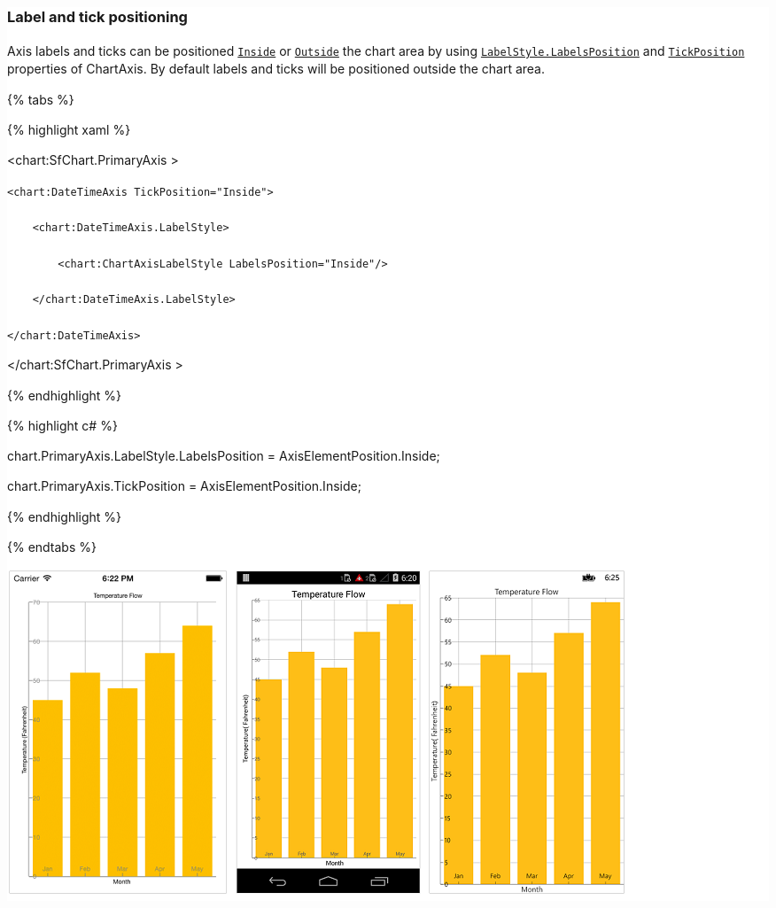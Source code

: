 ### Label and tick positioning

Axis labels and ticks can be positioned [`Inside`](https://help.syncfusion.com/cr/cref_files/xamarin/Syncfusion.SfChart.XForms~Syncfusion.SfChart.XForms.AxisElementPosition.html) or [`Outside`](https://help.syncfusion.com/cr/cref_files/xamarin/Syncfusion.SfChart.XForms~Syncfusion.SfChart.XForms.AxisElementPosition.html) the chart area by using [`LabelStyle.LabelsPosition`](https://help.syncfusion.com/cr/cref_files/xamarin/Syncfusion.SfChart.XForms~Syncfusion.SfChart.XForms.ChartAxisLabelStyle~LabelsPosition.html) and [`TickPosition`](https://help.syncfusion.com/cr/cref_files/xamarin/Syncfusion.SfChart.XForms~Syncfusion.SfChart.XForms.ChartAxis~TickPosition.html) properties of ChartAxis. By default labels and ticks will be positioned outside the chart area.

{% tabs %} 

{% highlight xaml %}

<chart:SfChart.PrimaryAxis >

	<chart:DateTimeAxis TickPosition="Inside">

		<chart:DateTimeAxis.LabelStyle>

			<chart:ChartAxisLabelStyle LabelsPosition="Inside"/>
		
		</chart:DateTimeAxis.LabelStyle>

	</chart:DateTimeAxis>

</chart:SfChart.PrimaryAxis >

{% endhighlight %}

{% highlight c# %}

chart.PrimaryAxis.LabelStyle.LabelsPosition = AxisElementPosition.Inside;

chart.PrimaryAxis.TickPosition = AxisElementPosition.Inside;

{% endhighlight %}

{% endtabs %}

![Axis labels and ticks positioning support in Xamarin.Forms Chart](axis_images/axis_img20.png)
